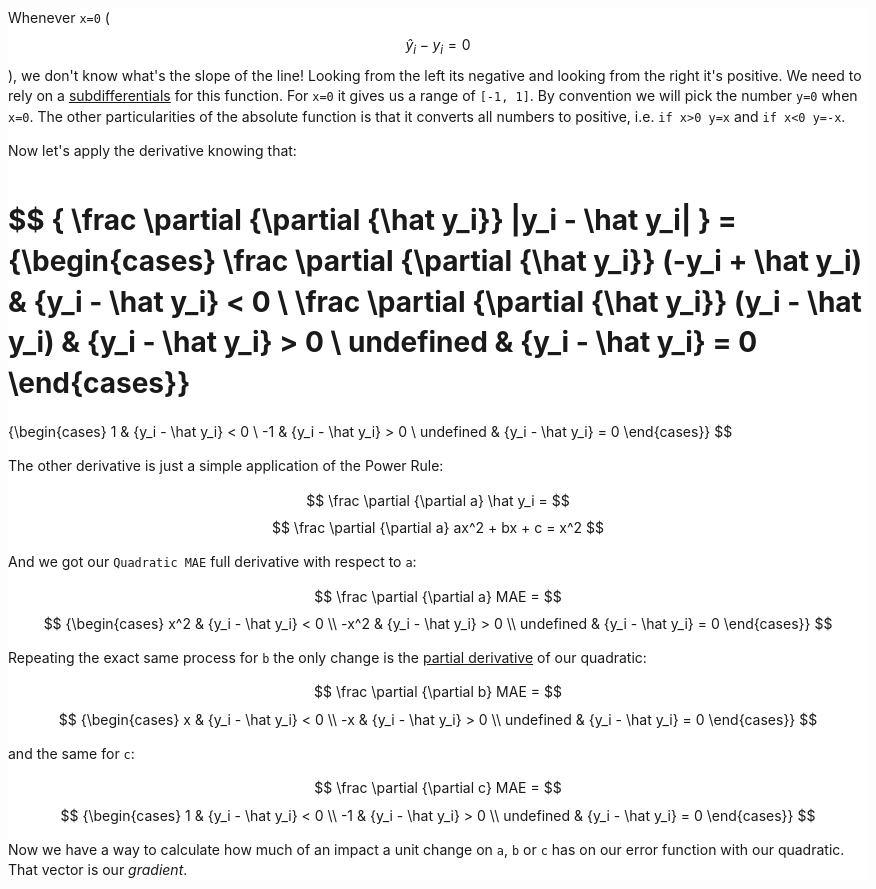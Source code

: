 Whenever `x=0` ($$ \hat y_i - y_i = 0 $$), we don't know what's the slope of the line! Looking from the left its negative and looking from the right it's positive. We need to rely on a [subdifferentials](https://en.wikipedia.org/wiki/Subderivative) for this function. For `x=0` it gives us a range of `[-1, 1]`. By convention we will pick the number `y=0` when `x=0`. The other particularities of the absolute function is that it converts all numbers to positive, i.e. `if x>0 y=x` and `if x<0 y=-x`. 

Now let's apply the derivative knowing that:

$$
{ \frac \partial {\partial {\hat y_i}} |y_i - \hat y_i| } = 
{\begin{cases}
  \frac \partial {\partial {\hat y_i}} (-y_i + \hat y_i) & {y_i - \hat y_i} < 0 \\
  \frac \partial {\partial {\hat y_i}} (y_i - \hat y_i) & {y_i - \hat y_i} > 0 \\
  undefined & {y_i - \hat y_i} = 0
\end{cases}}
=
$$ $$
{\begin{cases}
  1 & {y_i - \hat y_i} < 0 \\
  -1 & {y_i - \hat y_i} > 0 \\
  undefined & {y_i - \hat y_i} = 0
\end{cases}}
$$

The other derivative is just a simple application of the Power Rule:

$$ \frac \partial {\partial a} \hat y_i = $$ $$ \frac \partial {\partial a} ax^2 + bx + c = x^2 $$

And we got our `Quadratic MAE` full derivative with respect to `a`:

$$ \frac \partial {\partial a} MAE = $$ $$ {\begin{cases}
  x^2 & {y_i - \hat y_i} < 0 \\
  -x^2 & {y_i - \hat y_i} > 0 \\
  undefined & {y_i - \hat y_i} = 0
\end{cases}} $$

Repeating the exact same process for `b` the only change is the [partial derivative](https://en.wikipedia.org/wiki/Partial_derivative) of our quadratic:

$$ \frac \partial {\partial b} MAE = $$ $$ {\begin{cases}
  x & {y_i - \hat y_i} < 0 \\
  -x & {y_i - \hat y_i} > 0 \\
  undefined & {y_i - \hat y_i} = 0
\end{cases}} $$

and the same for `c`:

$$ \frac \partial {\partial c} MAE = $$ $$ {\begin{cases}
  1 & {y_i - \hat y_i} < 0 \\
  -1 & {y_i - \hat y_i} > 0 \\
  undefined & {y_i - \hat y_i} = 0
\end{cases}} $$

Now we have a way to calculate how much of an impact a unit change on `a`, `b` or `c` has on our error function with our quadratic. That vector is our *gradient*.
